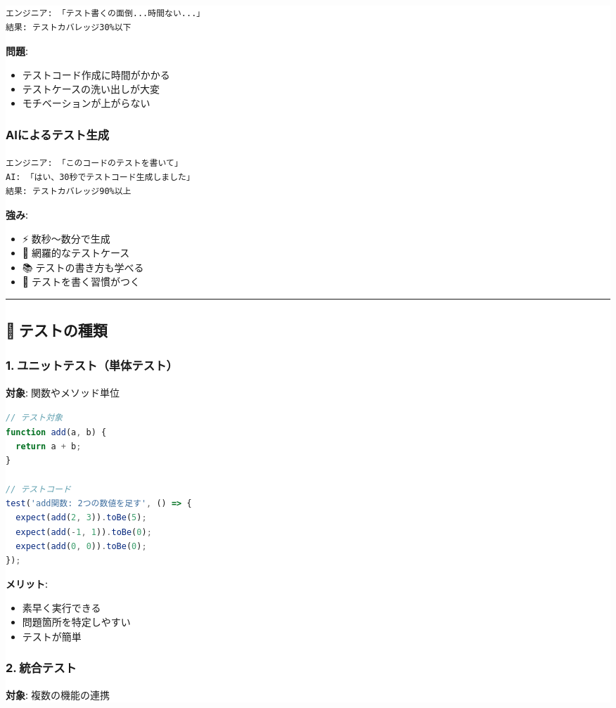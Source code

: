 ```
エンジニア: 「テスト書くの面倒...時間ない...」
結果: テストカバレッジ30%以下
```

**問題**:
- テストコード作成に時間がかかる
- テストケースの洗い出しが大変
- モチベーションが上がらない

### AIによるテスト生成

```
エンジニア: 「このコードのテストを書いて」
AI: 「はい、30秒でテストコード生成しました」
結果: テストカバレッジ90%以上
```

**強み**:
- ⚡ 数秒〜数分で生成
- 🎯 網羅的なテストケース
- 📚 テストの書き方も学べる
- 💪 テストを書く習慣がつく

---

## 📝 テストの種類

### 1. ユニットテスト（単体テスト）

**対象**: 関数やメソッド単位

```javascript
// テスト対象
function add(a, b) {
  return a + b;
}

// テストコード
test('add関数: 2つの数値を足す', () => {
  expect(add(2, 3)).toBe(5);
  expect(add(-1, 1)).toBe(0);
  expect(add(0, 0)).toBe(0);
});
```

**メリット**:
- 素早く実行できる
- 問題箇所を特定しやすい
- テストが簡単

### 2. 統合テスト

**対象**: 複数の機能の連携
